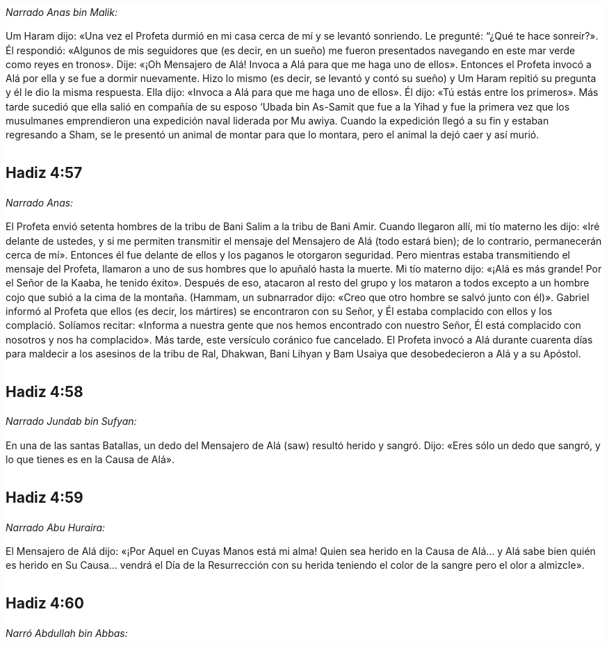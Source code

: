 _Narrado Anas bin Malik:_

Um Haram dijo: «Una vez el Profeta durmió en mi casa cerca de mí y se levantó sonriendo. Le pregunté: “¿Qué te hace sonreír?». Él respondió: «Algunos de mis seguidores que (es decir, en un sueño) me fueron presentados navegando en este mar verde como reyes en tronos». Dije: «¡Oh Mensajero de Alá! Invoca a Alá para que me haga uno de ellos». Entonces el Profeta invocó a Alá por ella y se fue a dormir nuevamente. Hizo lo mismo (es decir, se levantó y contó su sueño) y Um Haram repitió su pregunta y él le dio la misma respuesta. Ella dijo: «Invoca a Alá para que me haga uno de ellos». Él dijo: «Tú estás entre los primeros». Más tarde sucedió que ella salió en compañía de su esposo ‘Ubada bin As-Samit que fue a la Yihad y fue la primera vez que los musulmanes emprendieron una expedición naval liderada por Mu awiya. Cuando la expedición llegó a su fin y estaban regresando a Sham, se le presentó un animal de montar para que lo montara, pero el animal la dejó caer y así murió.


## Hadiz 4:57

_Narrado Anas:_

El Profeta envió setenta hombres de la tribu de Bani Salim a la tribu de Bani Amir. Cuando llegaron allí, mi tío materno les dijo: «Iré delante de ustedes, y si me permiten transmitir el mensaje del Mensajero de Alá (todo estará bien); de lo contrario, permanecerán cerca de mí». Entonces él fue delante de ellos y los paganos le otorgaron seguridad. Pero mientras estaba transmitiendo el mensaje del Profeta, llamaron a uno de sus hombres que lo apuñaló hasta la muerte. Mi tío materno dijo: «¡Alá es más grande! Por el Señor de la Kaaba, he tenido éxito». Después de eso, atacaron al resto del grupo y los mataron a todos excepto a un hombre cojo que subió a la cima de la montaña. (Hammam, un subnarrador dijo: «Creo que otro hombre se salvó junto con él)». Gabriel informó al Profeta que ellos (es decir, los mártires) se encontraron con su Señor, y Él estaba complacido con ellos y los complació. Solíamos recitar: «Informa a nuestra gente que nos hemos encontrado con nuestro Señor, Él está complacido con nosotros y nos ha complacido». Más tarde, este versículo coránico fue cancelado. El Profeta invocó a Alá durante cuarenta días para maldecir a los asesinos de la tribu de Ral, Dhakwan, Bani Lihyan y Bam Usaiya que desobedecieron a Alá y a su Apóstol.


## Hadiz 4:58

_Narrado Jundab bin Sufyan:_

En una de las santas Batallas, un dedo del Mensajero de Alá (saw) resultó herido y sangró. Dijo: «Eres sólo un dedo que sangró, y lo que tienes es en la Causa de Alá».


## Hadiz 4:59

_Narrado Abu Huraira:_

El Mensajero de Alá dijo: «¡Por Aquel en Cuyas Manos está mi alma! Quien sea herido en la Causa de Alá... y Alá sabe bien quién es herido en Su Causa... vendrá el Día de la Resurrección con su herida teniendo el color de la sangre pero el olor a almizcle».


## Hadiz 4:60

_Narró Abdullah bin Abbas:_
